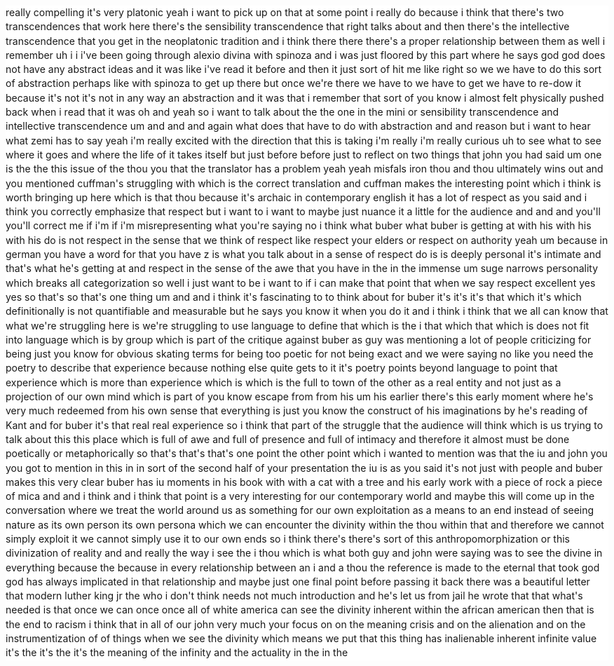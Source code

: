 really compelling it's very platonic yeah i want to pick up on that at some point i really do because i think that there's two transcendences that work here there's the sensibility transcendence that right talks about and then there's the intellective transcendence that you get in the neoplatonic tradition and i think there there there's a proper relationship between them as well i remember uh i i i've been going through alexio divina with spinoza and i was just floored by this part where he says god god does not have any abstract ideas and it was like i've read it before and then it just sort of hit me like right so we we have to do this sort of abstraction perhaps like with spinoza to get up there but once we're there we have to we have to get we have to re-dow it because it's not it's not in any way an abstraction and it was that i remember that sort of you know i almost felt physically pushed back when i read that it was oh and yeah so i want to talk about the the one in the mini or sensibility transcendence and intellective transcendence um and and and again what does that have to do with abstraction and and reason but i want to hear what zemi has to say yeah i'm really excited with the direction that this is taking i'm really i'm really curious uh to see what to see where it goes and where the life of it takes itself but just before before just to reflect on two things that john you had said um one is the the this issue of the thou you that the translator has a problem yeah yeah misfals iron thou and thou ultimately wins out and you mentioned cuffman's struggling with which is the correct translation and cuffman makes the interesting point which i think is worth bringing up here which is that thou because it's archaic in contemporary english it has a lot of respect as you said and i think you correctly emphasize that respect but i want to i want to maybe just nuance it a little for the audience and and and you'll you'll correct me if i'm if i'm misrepresenting what you're saying no i think what buber what buber is getting at with his with his with his do is not respect in the sense that we think of respect like respect your elders or respect on authority yeah um because in german you have a word for that you have z is what you talk about in a sense of respect do is is deeply personal it's intimate and that's what he's getting at and respect in the sense of the awe that you have in the in the immense um suge narrows personality which breaks all categorization so well i just want to be i want to if i can make that point that when we say respect excellent yes yes so that's so that's one thing um and and i think it's fascinating to to think about for buber it's it's it's that which it's which definitionally is not quantifiable and measurable but he says you know it when you do it and i think i think that we all can know that what we're struggling here is we're struggling to use language to define that which is the i that which that which is does not fit into language which is by group which is part of the critique against buber as guy was mentioning a lot of people criticizing for being just you know for obvious skating terms for being too poetic for not being exact and we were saying no like you need the poetry to describe that experience because nothing else quite gets to it it's poetry points beyond language to point that experience which is more than experience which is which is the full to town of the other as a real entity and not just as a projection of our own mind which is part of you know escape from from his um his earlier there's this early moment where he's very much redeemed from his own sense that everything is just you know the construct of his imaginations by he's reading of Kant and for buber it's that real real experience so i think that part of the struggle that the audience will think which is us trying to talk about this this place which is full of awe and full of presence and full of intimacy and therefore it almost must be done poetically or metaphorically so that's that's that's one point the other point which i wanted to mention was that the iu and john you you got to mention in this in in sort of the second half of your presentation the iu is as you said it's not just with people and buber makes this very clear buber has iu moments in his book with with a cat with a tree and his early work with a piece of rock a piece of mica and and i think and i think that point is a very interesting for our contemporary world and maybe this will come up in the conversation where we treat the world around us as something for our own exploitation as a means to an end instead of seeing nature as its own person its own persona which we can encounter the divinity within the thou within that and therefore we cannot simply exploit it we cannot simply use it to our own ends so i think there's there's sort of this anthropomorphization or this divinization of reality and and really the way i see the i thou which is what both guy and john were saying was to see the divine in everything because the because in every relationship between an i and a thou the reference is made to the eternal that took god god has always implicated in that relationship and maybe just one final point before passing it back there was a beautiful letter that modern luther king jr the who i don't think needs not much introduction and he's let us from jail he wrote that that what's needed is that once we can once once all of white america can see the divinity inherent within the african american then that is the end to racism i think that in all of our john very much your focus on on the meaning crisis and on the alienation and on the instrumentization of of things when we see the divinity which means we put that this thing has inalienable inherent infinite value it's the it's the it's the meaning of the infinity and the actuality in the in the